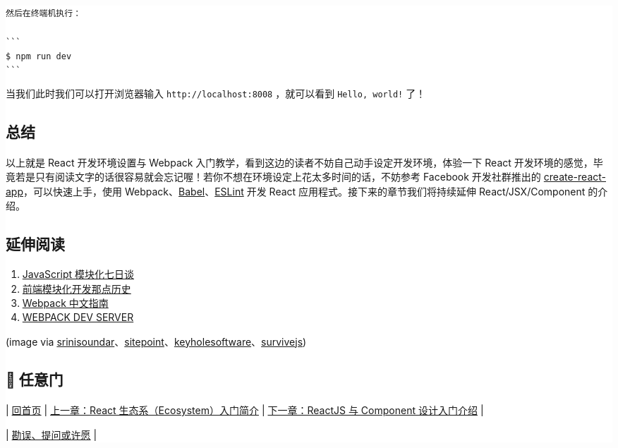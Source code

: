 	然后在终端机执行：

	```
	$ npm run dev
	```

当我们此时我们可以打开浏览器输入 `http://localhost:8008` ，就可以看到 `Hello, world!` 了！

## 总结
以上就是 React 开发环境设置与 Webpack 入门教学，看到这边的读者不妨自己动手设定开发环境，体验一下 React 开发环境的感觉，毕竟若是只有阅读文字的话很容易就会忘记喔！若你不想在环境设定上花太多时间的话，不妨参考 Facebook 开发社群推出的 [create-react-app](https://github.com/facebookincubator/create-react-app)，可以快速上手，使用 Webpack、[Babel](https://babeljs.io/)、[ESLint](http://eslint.org/) 开发 React 应用程式。接下来的章节我们将持续延伸 React/JSX/Component 的介绍。 

## 延伸阅读
1. [JavaScript 模块化七日谈](http://huangxuan.me/2015/07/09/js-module-7day/)
2. [前端模块化开发那点历史](https://github.com/seajs/seajs/issues/588)
3. [Webpack 中文指南](http://zhaoda.net/webpack-handbook/index.html)
4. [WEBPACK DEV SERVER](http://webpack.github.io/docs/webpack-dev-server.html)

(image via [srinisoundar](https://cdn-images-1.medium.com/max/477/1*qhI4E_g3TDOK0uu1VAJlCQ.png)、[sitepoint](https://d2sis3lil8ndrq.cloudfront.net/screencasts/46e215cd-2eb3-4cf0-b699-713977a2b644.png)、[keyholesoftware](https://keyholesoftware.com/wp-content/uploads/Browserify-5.png)、[survivejs](http://survivejs.com/webpack/images/webpack.png))

## :door: 任意门
| [回首页](../../../tree/zh-CN/) | [上一章：React 生态系（Ecosystem）入门简介](../Ch01/react-ecosystem-introduction.md) | [下一章：ReactJS 与 Component 设计入门介绍](../Ch03/reactjs-introduction.md) |

| [勘误、提问或许愿](https://github.com/kdchang/reactjs101/issues) |

